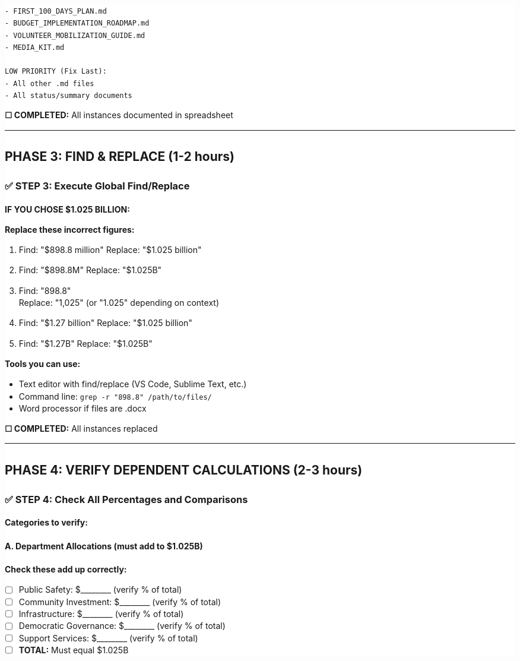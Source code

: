 ```
- FIRST_100_DAYS_PLAN.md
- BUDGET_IMPLEMENTATION_ROADMAP.md
- VOLUNTEER_MOBILIZATION_GUIDE.md
- MEDIA_KIT.md

LOW PRIORITY (Fix Last):
- All other .md files
- All status/summary documents
```

**☐ COMPLETED:** All instances documented in spreadsheet

---

## PHASE 3: FIND & REPLACE (1-2 hours)

### ✅ STEP 3: Execute Global Find/Replace

**IF YOU CHOSE $1.025 BILLION:**

**Replace these incorrect figures:**

1. Find: "$898.8 million"  
   Replace: "$1.025 billion"

2. Find: "$898.8M"  
   Replace: "$1.025B"

3. Find: "898.8"  
   Replace: "1,025" (or "1.025" depending on context)

4. Find: "$1.27 billion"  
   Replace: "$1.025 billion"

5. Find: "$1.27B"  
   Replace: "$1.025B"

**Tools you can use:**
- Text editor with find/replace (VS Code, Sublime Text, etc.)
- Command line: `grep -r "898.8" /path/to/files/`
- Word processor if files are .docx

**☐ COMPLETED:** All instances replaced

---

## PHASE 4: VERIFY DEPENDENT CALCULATIONS (2-3 hours)

### ✅ STEP 4: Check All Percentages and Comparisons

**Categories to verify:**

#### A. Department Allocations (must add to $1.025B)

**Check these add up correctly:**
- [ ] Public Safety: $________ (verify % of total)
- [ ] Community Investment: $________ (verify % of total)
- [ ] Infrastructure: $________ (verify % of total)
- [ ] Democratic Governance: $________ (verify % of total)
- [ ] Support Services: $________ (verify % of total)
- [ ] **TOTAL:** Must equal $1.025B
